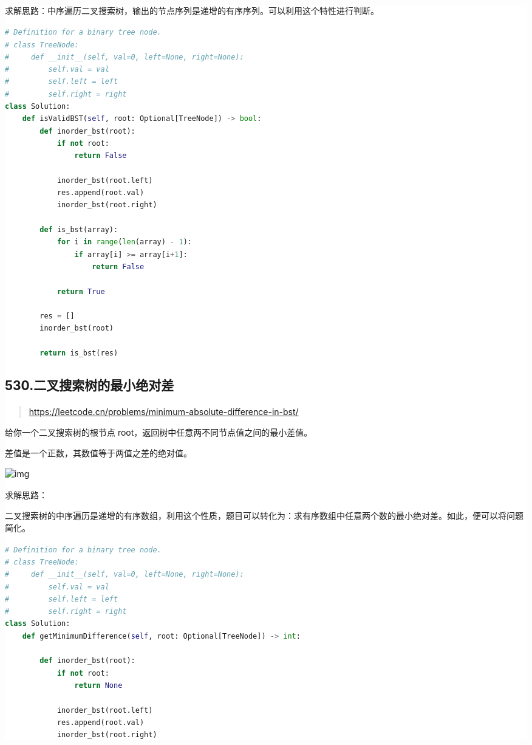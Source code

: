 求解思路：中序遍历二叉搜索树，输出的节点序列是递增的有序序列。可以利用这个特性进行判断。

```python
# Definition for a binary tree node.
# class TreeNode:
#     def __init__(self, val=0, left=None, right=None):
#         self.val = val
#         self.left = left
#         self.right = right
class Solution:
    def isValidBST(self, root: Optional[TreeNode]) -> bool:
        def inorder_bst(root):
            if not root:
                return False
            
            inorder_bst(root.left)
            res.append(root.val)
            inorder_bst(root.right)

        def is_bst(array):
            for i in range(len(array) - 1):
                if array[i] >= array[i+1]:
                    return False
            
            return True

        res = []
        inorder_bst(root)

        return is_bst(res)

```

## 530.二叉搜索树的最小绝对差

> https://leetcode.cn/problems/minimum-absolute-difference-in-bst/

给你一个二叉搜索树的根节点 root，返回树中任意两不同节点值之间的最小差值。

差值是一个正数，其数值等于两值之差的绝对值。

![img](https://assets.leetcode.com/uploads/2021/02/05/bst1.jpg)



求解思路：

二叉搜索树的中序遍历是递增的有序数组，利用这个性质，题目可以转化为：求有序数组中任意两个数的最小绝对差。如此，便可以将问题简化。

```python
# Definition for a binary tree node.
# class TreeNode:
#     def __init__(self, val=0, left=None, right=None):
#         self.val = val
#         self.left = left
#         self.right = right
class Solution:
    def getMinimumDifference(self, root: Optional[TreeNode]) -> int:

        def inorder_bst(root):
            if not root:
                return None
            
            inorder_bst(root.left)
            res.append(root.val)
            inorder_bst(root.right)

```